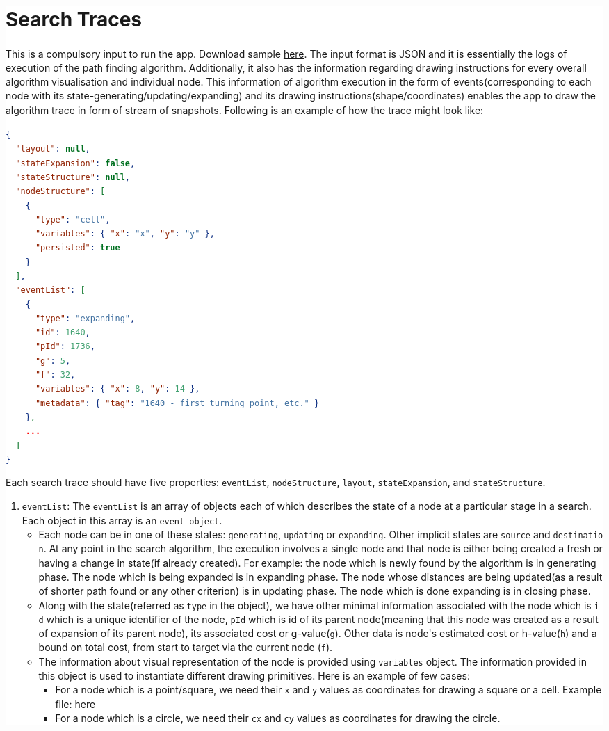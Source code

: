 # Search Traces

This is a compulsory input to run the app. Download sample [here](https://pf-algo-viz.org/algorithms/astar.json).
The input format is JSON and it is essentially the logs of execution of the path finding algorithm. Additionally, it also has the information regarding drawing instructions for every overall algorithm visualisation and individual node. This information of algorithm execution in the form of events(corresponding to each node with its state-generating/updating/expanding) and its drawing instructions(shape/coordinates) enables the app to draw the algorithm trace in form of stream of snapshots. Following is an example of how the trace might look like:



```json
{
  "layout": null,
  "stateExpansion": false,
  "stateStructure": null,
  "nodeStructure": [
    {
      "type": "cell",
      "variables": { "x": "x", "y": "y" },
      "persisted": true
    }
  ],
  "eventList": [
    {
      "type": "expanding",
      "id": 1640,
      "pId": 1736,
      "g": 5,
      "f": 32,
      "variables": { "x": 8, "y": 14 },
      "metadata": { "tag": "1640 - first turning point, etc." }
    },
    ...
  ]
}
```

Each search trace should have five properties: `eventList`, `nodeStructure`, `layout`, `stateExpansion`, and `stateStructure`.

1. `eventList`: The `eventList` is an array of objects each of which describes the state of a node at a particular stage in a search. Each object in this array is an `event object`.
    - Each node can be in one of these states: `generating`, `updating` or `expanding`. Other implicit states are `source` and `destination`. At any point in the search algorithm, the execution involves a single node and that node is either being created a fresh or having a change in state(if already created). For example: the node which is newly found by the algorithm is in generating phase. The node which is being expanded is in expanding phase. The node whose distances are being updated(as a result of shorter path found or any other criterion) is in updating phase. The node which is done expanding is in closing phase.
    - Along with the state(referred as `type` in the object), we have other minimal information associated with the node which is `id` which is a unique identifier of the node, `pId` which is id of its parent node(meaning that this node was created as a result of expansion of its parent node), its associated cost or g-value(`g`). Other data is node's estimated cost or h-value(`h`) and a bound on total cost, from start to target via the current node (`f`).
    - The information about visual representation of the node is provided using `variables` object. The information provided in this object is used to instantiate different drawing primitives. Here is an example of few cases:
      - For a node which is a point/square, we need their `x` and `y` values as coordinates for drawing a square or a cell. Example file: [here](https://pf-algo-viz.org/algorithms/astar.json)
      - For a node which is a circle, we need their `cx` and `cy` values as coordinates for drawing the circle.
